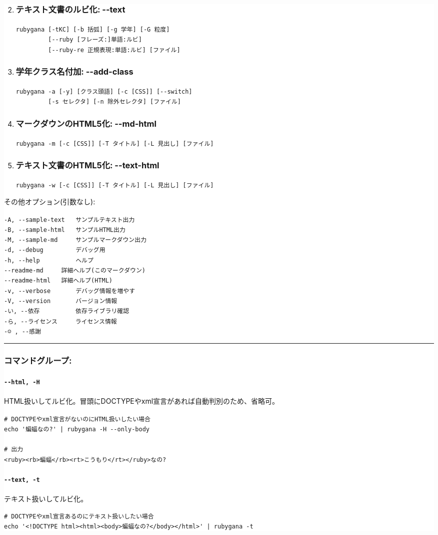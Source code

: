 2. ### テキスト文書のルビ化: --text
       rubygana [-tKC] [-b 括弧] [-g 学年] [-G 粒度]
                [--ruby [フレーズ:]単語:ルビ]
                [--ruby-re 正規表現:単語:ルビ] [ファイル]

3. ### 学年クラス名付加: --add-class
       rubygana -a [-y] [クラス頭語] [-c [CSS]] [--switch]
                [-s セレクタ] [-n 除外セレクタ] [ファイル]

4. ### マークダウンのHTML5化: --md-html
       rubygana -m [-c [CSS]] [-T タイトル] [-L 見出し] [ファイル]

5. ### テキスト文書のHTML5化: --text-html
       rubygana -w [-c [CSS]] [-T タイトル] [-L 見出し] [ファイル]


その他オプション(引数なし):  

    -A, --sample-text   サンプルテキスト出力  
    -B, --sample-html   サンプルHTML出力  
    -M, --sample-md     サンプルマークダウン出力
    -d, --debug         デバッグ用  
    -h, --help          ヘルプ  
    --readme-md		詳細ヘルプ(このマークダウン)  
    --readme-html	詳細ヘルプ(HTML)  
    -v, --verbose       デバッグ情報を増やす  
    -V, --version       バージョン情報  
    -い, --依存          依存ライブラリ確認  
    -ら, --ライセンス     ライセンス情報  
    -☺ , --感謝


-------------------------------------------------

### コマンドグループ:


#### `--html, -H`

HTML扱いしてルビ化。冒頭にDOCTYPEやxml宣言があれば自動判別のため、省略可。  

    # DOCTYPEやxml宣言がないのにHTML扱いしたい場合
    echo '蝙蝠なの?' | rubygana -H --only-body

    # 出力
    <ruby><rb>蝙蝠</rb><rt>こうもり</rt></ruby>なの?


#### `--text, -t`

テキスト扱いしてルビ化。

    # DOCTYPEやxml宣言あるのにテキスト扱いしたい場合
    echo '<!DOCTYPE html><html><body>蝙蝠なの?</body></html>' | rubygana -t


[kuromoji.js]: https://www.npmjs.com/package/kuromoji
[marked]: https://www.npmjs.com/package/marked
[cheerio]: https://www.npmjs.com/package/cheerio
[学年別漢字配当表]: http://www.mext.go.jp/a_menu/shotou/new-cs/youryou/syo/koku/001.htm
[常用漢字表]: http://www.bunka.go.jp/kokugo_nihongo/sisaku/joho/joho/kijun/naikaku/kanji/